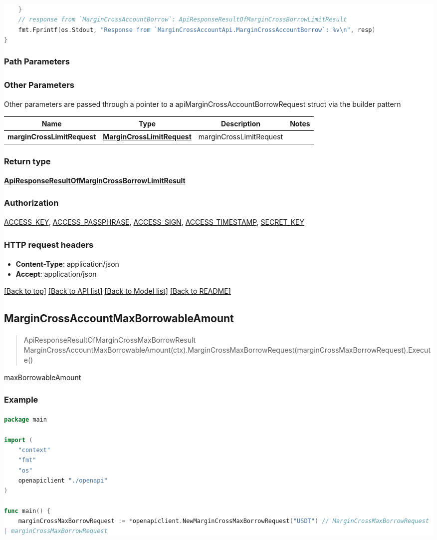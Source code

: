 ```go
    }
    // response from `MarginCrossAccountBorrow`: ApiResponseResultOfMarginCrossBorrowLimitResult
    fmt.Fprintf(os.Stdout, "Response from `MarginCrossAccountApi.MarginCrossAccountBorrow`: %v\n", resp)
}
```

### Path Parameters



### Other Parameters

Other parameters are passed through a pointer to a apiMarginCrossAccountBorrowRequest struct via the builder pattern


Name | Type | Description  | Notes
------------- | ------------- | ------------- | -------------
 **marginCrossLimitRequest** | [**MarginCrossLimitRequest**](MarginCrossLimitRequest.md) | marginCrossLimitRequest | 

### Return type

[**ApiResponseResultOfMarginCrossBorrowLimitResult**](ApiResponseResultOfMarginCrossBorrowLimitResult.md)

### Authorization

[ACCESS_KEY](../README.md#ACCESS_KEY), [ACCESS_PASSPHRASE](../README.md#ACCESS_PASSPHRASE), [ACCESS_SIGN](../README.md#ACCESS_SIGN), [ACCESS_TIMESTAMP](../README.md#ACCESS_TIMESTAMP), [SECRET_KEY](../README.md#SECRET_KEY)

### HTTP request headers

- **Content-Type**: application/json
- **Accept**: application/json

[[Back to top]](#) [[Back to API list]](../README.md#documentation-for-api-endpoints)
[[Back to Model list]](../README.md#documentation-for-models)
[[Back to README]](../README.md)


## MarginCrossAccountMaxBorrowableAmount

> ApiResponseResultOfMarginCrossMaxBorrowResult MarginCrossAccountMaxBorrowableAmount(ctx).MarginCrossMaxBorrowRequest(marginCrossMaxBorrowRequest).Execute()

maxBorrowableAmount



### Example

```go
package main

import (
    "context"
    "fmt"
    "os"
    openapiclient "./openapi"
)

func main() {
    marginCrossMaxBorrowRequest := *openapiclient.NewMarginCrossMaxBorrowRequest("USDT") // MarginCrossMaxBorrowRequest | marginCrossMaxBorrowRequest

```